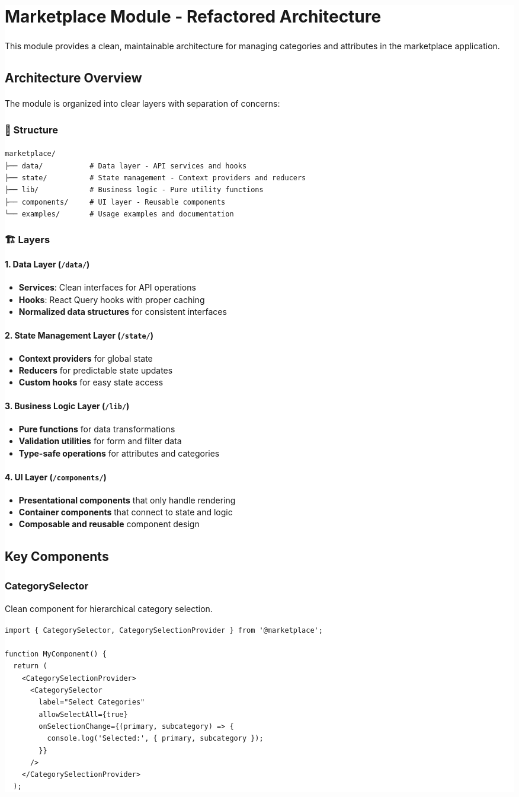 # Marketplace Module - Refactored Architecture

This module provides a clean, maintainable architecture for managing categories and attributes in the marketplace application.

## Architecture Overview

The module is organized into clear layers with separation of concerns:

### 📁 Structure

```
marketplace/
├── data/           # Data layer - API services and hooks
├── state/          # State management - Context providers and reducers  
├── lib/            # Business logic - Pure utility functions
├── components/     # UI layer - Reusable components
└── examples/       # Usage examples and documentation
```

### 🏗️ Layers

#### 1. **Data Layer** (`/data/`)
- **Services**: Clean interfaces for API operations
- **Hooks**: React Query hooks with proper caching
- **Normalized data structures** for consistent interfaces

#### 2. **State Management Layer** (`/state/`)
- **Context providers** for global state
- **Reducers** for predictable state updates
- **Custom hooks** for easy state access

#### 3. **Business Logic Layer** (`/lib/`)
- **Pure functions** for data transformations
- **Validation utilities** for form and filter data
- **Type-safe operations** for attributes and categories

#### 4. **UI Layer** (`/components/`)
- **Presentational components** that only handle rendering
- **Container components** that connect to state and logic
- **Composable and reusable** component design

## Key Components

### CategorySelector

Clean component for hierarchical category selection.

```tsx
import { CategorySelector, CategorySelectionProvider } from '@marketplace';

function MyComponent() {
  return (
    <CategorySelectionProvider>
      <CategorySelector
        label="Select Categories"
        allowSelectAll={true}
        onSelectionChange={(primary, subcategory) => {
          console.log('Selected:', { primary, subcategory });
        }}
      />
    </CategorySelectionProvider>
  );
```